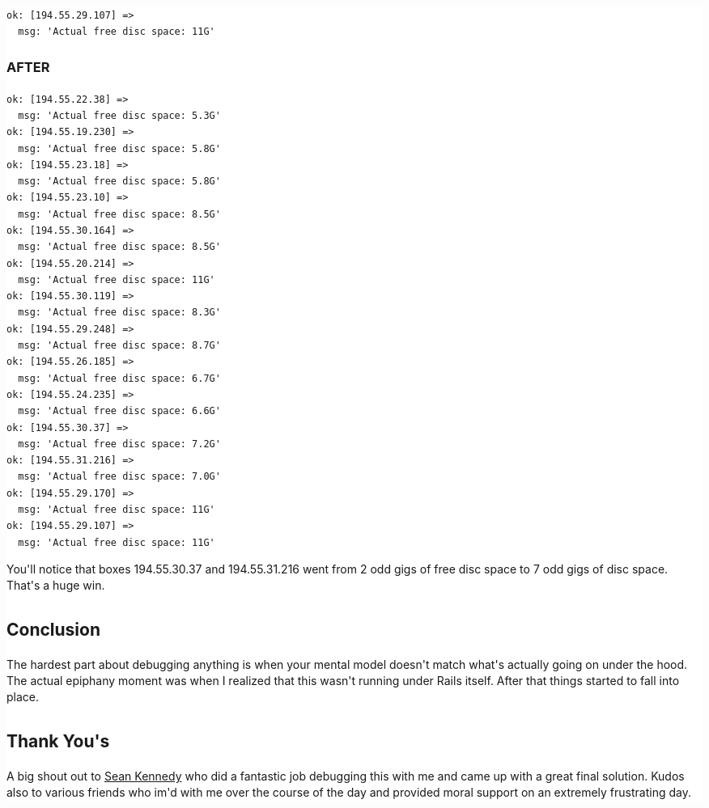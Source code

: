     ok: [194.55.29.107] =>
      msg: 'Actual free disc space: 11G'
  
### AFTER

    ok: [194.55.22.38] =>
      msg: 'Actual free disc space: 5.3G'
    ok: [194.55.19.230] =>
      msg: 'Actual free disc space: 5.8G'
    ok: [194.55.23.18] =>
      msg: 'Actual free disc space: 5.8G'
    ok: [194.55.23.10] =>
      msg: 'Actual free disc space: 8.5G'
    ok: [194.55.30.164] =>
      msg: 'Actual free disc space: 8.5G'
    ok: [194.55.20.214] =>
      msg: 'Actual free disc space: 11G'
    ok: [194.55.30.119] =>
      msg: 'Actual free disc space: 8.3G'
    ok: [194.55.29.248] =>
      msg: 'Actual free disc space: 8.7G'
    ok: [194.55.26.185] =>
      msg: 'Actual free disc space: 6.7G'
    ok: [194.55.24.235] =>
      msg: 'Actual free disc space: 6.6G'
    ok: [194.55.30.37] =>
      msg: 'Actual free disc space: 7.2G'
    ok: [194.55.31.216] =>
      msg: 'Actual free disc space: 7.0G'
    ok: [194.55.29.170] =>
      msg: 'Actual free disc space: 11G'
    ok: [194.55.29.107] =>
      msg: 'Actual free disc space: 11G'

You'll notice that boxes 194.55.30.37 and 194.55.31.216 went from 2 odd gigs of free disc space to 7 odd gigs of disc space.  That's a huge win.  

## Conclusion

The hardest part about debugging anything is when your mental model doesn't match what's actually going on under the hood.  The actual epiphany moment was when I realized that this wasn't running under Rails itself.  After that things started to fall into place.

## Thank You's

A big shout out to [Sean Kennedy](https;//csphere.github.io/) who did a fantastic job debugging this with me and came up with a great final solution.  Kudos also to various friends who im'd with me over the course of the day and provided moral support on an extremely frustrating day. 